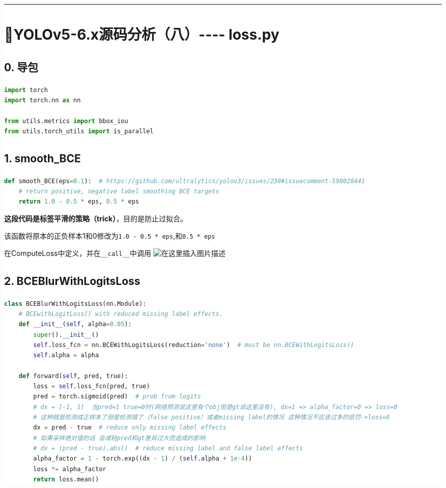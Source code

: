 * * *

# 🚀YOLOv5-6.x源码分析（八）---- loss.py

## 0\. 导包

```py
import torch
import torch.nn as nn

from utils.metrics import bbox_iou
from utils.torch_utils import is_parallel 
```

## 1\. smooth_BCE

```py
def smooth_BCE(eps=0.1):  # https://github.com/ultralytics/yolov3/issues/238#issuecomment-598028441
    # return positive, negative label smoothing BCE targets
    return 1.0 - 0.5 * eps, 0.5 * eps 
```

**这段代码是标签平滑的策略（trick）**，目的是防止过拟合。

该函数将原本的正负样本1和0修改为`1.0 - 0.5 * eps`,和`0.5 * eps`

在ComputeLoss中定义，并在`__call__`中调用
![在这里插入图片描述](img/2a9383010282a2bff6c29cc7e65d1231.png)

## 2\. BCEBlurWithLogitsLoss

```py
class BCEBlurWithLogitsLoss(nn.Module):
    # BCEwithLogitLoss() with reduced missing label effects.
    def __init__(self, alpha=0.05):
        super().__init__()
        self.loss_fcn = nn.BCEWithLogitsLoss(reduction='none')  # must be nn.BCEWithLogitsLoss()
        self.alpha = alpha

    def forward(self, pred, true):
        loss = self.loss_fcn(pred, true)
        pred = torch.sigmoid(pred)  # prob from logits
        # dx = [-1, 1]  当pred=1 true=0时(网络预测说这里有个obj但是gt说这里没有), dx=1 => alpha_factor=0 => loss=0
        # 这种就是检测成正样本了但是检测错了（false positive）或者missing label的情况 这种情况不应该过多的惩罚->loss=0
        dx = pred - true  # reduce only missing label effects
        # 如果采样绝对值的话 会减轻pred和gt差异过大而造成的影响
        # dx = (pred - true).abs()  # reduce missing label and false label effects
        alpha_factor = 1 - torch.exp((dx - 1) / (self.alpha + 1e-4))
        loss *= alpha_factor
        return loss.mean() 
```
